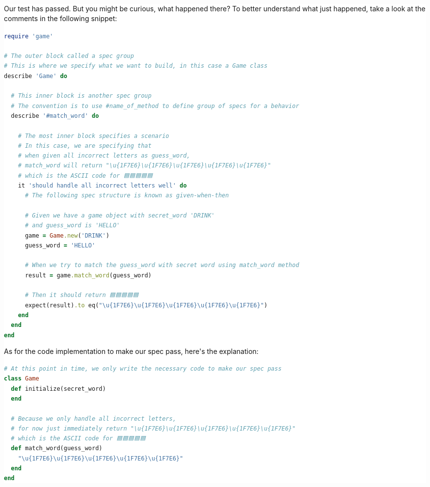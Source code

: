 Our test has passed. But you might be curious, what happened there? To better understand what just happened, take a look at the comments in the following snippet:

```ruby
require 'game'

# The outer block called a spec group
# This is where we specify what we want to build, in this case a Game class
describe 'Game' do

  # This inner block is another spec group
  # The convention is to use #name_of_method to define group of specs for a behavior
  describe '#match_word' do

    # The most inner block specifies a scenario
    # In this case, we are specifying that 
    # when given all incorrect letters as guess_word,
    # match_word will return "\u{1F7E6}\u{1F7E6}\u{1F7E6}\u{1F7E6}\u{1F7E6}"
    # which is the ASCII code for 🟦🟦🟦🟦🟦
    it 'should handle all incorrect letters well' do
      # The following spec structure is known as given-when-then

      # Given we have a game object with secret_word 'DRINK'
      # and guess_word is 'HELLO'
      game = Game.new('DRINK')
      guess_word = 'HELLO'

      # When we try to match the guess_word with secret word using match_word method
      result = game.match_word(guess_word)

      # Then it should return 🟦🟦🟦🟦🟦
      expect(result).to eq("\u{1F7E6}\u{1F7E6}\u{1F7E6}\u{1F7E6}\u{1F7E6}")
    end
  end
end
```

As for the code implementation to make our spec pass, here's the explanation:

```ruby
# At this point in time, we only write the necessary code to make our spec pass
class Game
  def initialize(secret_word)
  end

  # Because we only handle all incorrect letters,
  # for now just immediately return "\u{1F7E6}\u{1F7E6}\u{1F7E6}\u{1F7E6}\u{1F7E6}"
  # which is the ASCII code for 🟦🟦🟦🟦🟦
  def match_word(guess_word)
    "\u{1F7E6}\u{1F7E6}\u{1F7E6}\u{1F7E6}\u{1F7E6}"
  end
end
```
